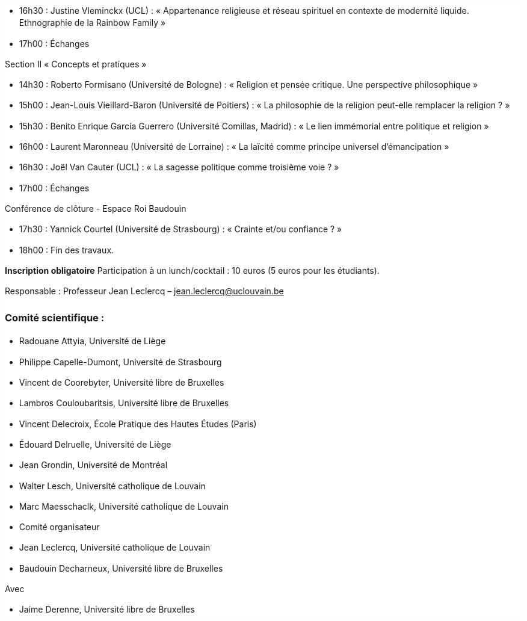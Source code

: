- 16h30 : Justine Vleminckx (UCL) : « Appartenance religieuse et réseau spirituel en contexte de modernité liquide. Ethnographie de la Rainbow Family »

- 17h00 : Échanges

Section II « Concepts et pratiques »

- 14h30 : Roberto Formisano (Université de Bologne) : « Religion et pensée critique. Une perspective philosophique »

- 15h00 : Jean-Louis Vieillard-Baron (Université de Poitiers) : « La philosophie de la religion peut-elle remplacer la religion ? »

- 15h30 : Benito Enrique García Guerrero (Université Comillas, Madrid) : « Le lien immémorial entre politique et religion »

- 16h00 : Laurent Maronneau (Université de Lorraine) : « La laïcité comme principe universel d’émancipation »

- 16h30 : Joël Van Cauter (UCL) : « La sagesse politique comme troisième voie ? »

- 17h00 : Échanges

Conférence de clôture - Espace Roi Baudouin

- 17h30 : Yannick Courtel (Université de Strasbourg) : « Crainte et/ou confiance ? »

- 18h00 : Fin des travaux.

**Inscription obligatoire**
Participation à un lunch/cocktail : 10 euros (5 euros pour les étudiants).

Responsable : Professeur Jean Leclercq – jean.leclercq@uclouvain.be

### Comité scientifique :

- Radouane Attyia, Université de Liège

- Philippe Capelle-Dumont, Université de Strasbourg

- Vincent de Coorebyter, Université libre de Bruxelles

- Lambros Couloubaritsis, Université libre de Bruxelles

- Vincent Delecroix, École Pratique des Hautes Études (Paris)

- Édouard Delruelle, Université de Liège

- Jean Grondin, Université de Montréal

- Walter Lesch, Université catholique de Louvain

- Marc Maesschaclk, Université catholique de Louvain

- Comité organisateur

- Jean Leclercq, Université catholique de Louvain

- Baudouin Decharneux, Université libre de Bruxelles

Avec

- Jaime Derenne, Université libre de Bruxelles
